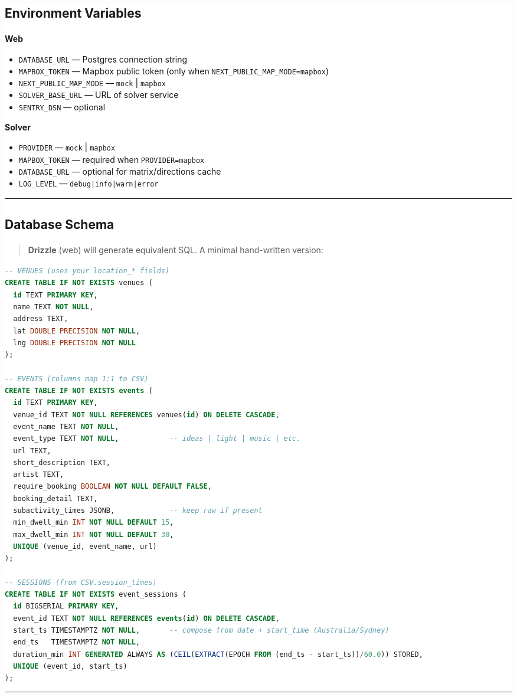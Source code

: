 
## Environment Variables

**Web**

* `DATABASE_URL` — Postgres connection string
* `MAPBOX_TOKEN` — Mapbox public token (only when `NEXT_PUBLIC_MAP_MODE=mapbox`)
* `NEXT_PUBLIC_MAP_MODE` — `mock` | `mapbox`
* `SOLVER_BASE_URL` — URL of solver service
* `SENTRY_DSN` — optional

**Solver**

* `PROVIDER` — `mock` | `mapbox`
* `MAPBOX_TOKEN` — required when `PROVIDER=mapbox`
* `DATABASE_URL` — optional for matrix/directions cache
* `LOG_LEVEL` — `debug|info|warn|error`

---

## Database Schema

> **Drizzle** (web) will generate equivalent SQL. A minimal hand-written version:

```sql
-- VENUES (uses your location_* fields)
CREATE TABLE IF NOT EXISTS venues (
  id TEXT PRIMARY KEY,
  name TEXT NOT NULL,
  address TEXT,
  lat DOUBLE PRECISION NOT NULL,
  lng DOUBLE PRECISION NOT NULL
);

-- EVENTS (columns map 1:1 to CSV)
CREATE TABLE IF NOT EXISTS events (
  id TEXT PRIMARY KEY,
  venue_id TEXT NOT NULL REFERENCES venues(id) ON DELETE CASCADE,
  event_name TEXT NOT NULL,
  event_type TEXT NOT NULL,            -- ideas | light | music | etc.
  url TEXT,
  short_description TEXT,
  artist TEXT,
  require_booking BOOLEAN NOT NULL DEFAULT FALSE,
  booking_detail TEXT,
  subactivity_times JSONB,             -- keep raw if present
  min_dwell_min INT NOT NULL DEFAULT 15,
  max_dwell_min INT NOT NULL DEFAULT 30,
  UNIQUE (venue_id, event_name, url)
);

-- SESSIONS (from CSV.session_times)
CREATE TABLE IF NOT EXISTS event_sessions (
  id BIGSERIAL PRIMARY KEY,
  event_id TEXT NOT NULL REFERENCES events(id) ON DELETE CASCADE,
  start_ts TIMESTAMPTZ NOT NULL,       -- compose from date + start_time (Australia/Sydney)
  end_ts   TIMESTAMPTZ NOT NULL,
  duration_min INT GENERATED ALWAYS AS (CEIL(EXTRACT(EPOCH FROM (end_ts - start_ts))/60.0)) STORED,
  UNIQUE (event_id, start_ts)
);
```

---